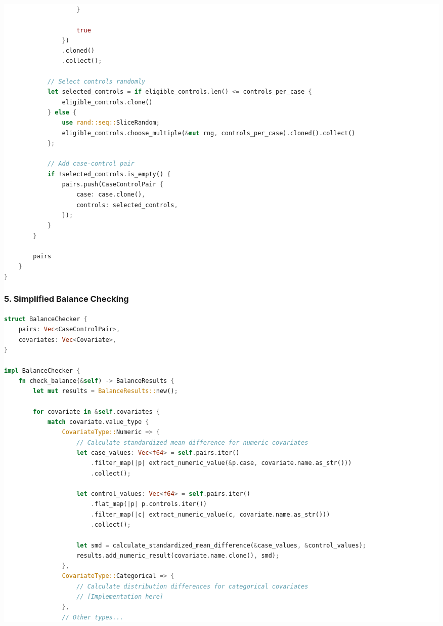 ```rust
                    }
                    
                    true
                })
                .cloned()
                .collect();
                
            // Select controls randomly
            let selected_controls = if eligible_controls.len() <= controls_per_case {
                eligible_controls.clone()
            } else {
                use rand::seq::SliceRandom;
                eligible_controls.choose_multiple(&mut rng, controls_per_case).cloned().collect()
            };
            
            // Add case-control pair
            if !selected_controls.is_empty() {
                pairs.push(CaseControlPair {
                    case: case.clone(),
                    controls: selected_controls,
                });
            }
        }
        
        pairs
    }
}
```

### 5. Simplified Balance Checking

```rust
struct BalanceChecker {
    pairs: Vec<CaseControlPair>,
    covariates: Vec<Covariate>,
}

impl BalanceChecker {
    fn check_balance(&self) -> BalanceResults {
        let mut results = BalanceResults::new();
        
        for covariate in &self.covariates {
            match covariate.value_type {
                CovariateType::Numeric => {
                    // Calculate standardized mean difference for numeric covariates
                    let case_values: Vec<f64> = self.pairs.iter()
                        .filter_map(|p| extract_numeric_value(&p.case, covariate.name.as_str()))
                        .collect();
                        
                    let control_values: Vec<f64> = self.pairs.iter()
                        .flat_map(|p| p.controls.iter())
                        .filter_map(|c| extract_numeric_value(c, covariate.name.as_str()))
                        .collect();
                        
                    let smd = calculate_standardized_mean_difference(&case_values, &control_values);
                    results.add_numeric_result(covariate.name.clone(), smd);
                },
                CovariateType::Categorical => {
                    // Calculate distribution differences for categorical covariates
                    // [Implementation here]
                },
                // Other types...
```